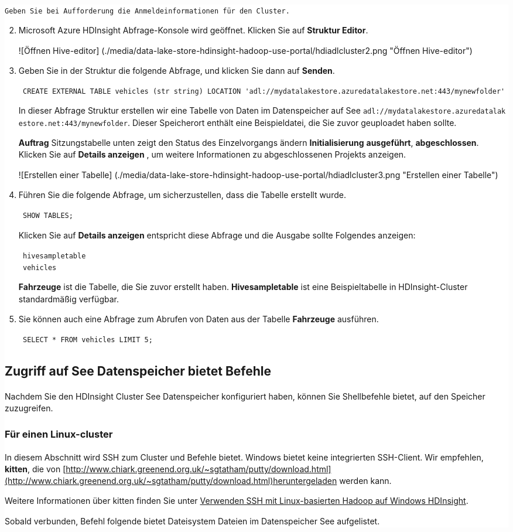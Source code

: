     Geben Sie bei Aufforderung die Anmeldeinformationen für den Cluster.

2. Microsoft Azure HDInsight Abfrage-Konsole wird geöffnet. Klicken Sie auf **Struktur Editor**.

    ![Öffnen Hive-editor] (./media/data-lake-store-hdinsight-hadoop-use-portal/hdiadlcluster2.png "Öffnen Hive-editor")

3. Geben Sie in der Struktur die folgende Abfrage, und klicken Sie dann auf **Senden**.

        CREATE EXTERNAL TABLE vehicles (str string) LOCATION 'adl://mydatalakestore.azuredatalakestore.net:443/mynewfolder'

    In dieser Abfrage Struktur erstellen wir eine Tabelle von Daten im Datenspeicher auf See `adl://mydatalakestore.azuredatalakestore.net:443/mynewfolder`. Dieser Speicherort enthält eine Beispieldatei, die Sie zuvor geuploadet haben sollte.

    **Auftrag** Sitzungstabelle unten zeigt den Status des Einzelvorgangs ändern **Initialisierung** **ausgeführt**, **abgeschlossen**. Klicken Sie auf **Details anzeigen** , um weitere Informationen zu abgeschlossenen Projekts anzeigen.

    ![Erstellen einer Tabelle] (./media/data-lake-store-hdinsight-hadoop-use-portal/hdiadlcluster3.png "Erstellen einer Tabelle")

4. Führen Sie die folgende Abfrage, um sicherzustellen, dass die Tabelle erstellt wurde.

        SHOW TABLES;

    Klicken Sie auf **Details anzeigen** entspricht diese Abfrage und die Ausgabe sollte Folgendes anzeigen:

        hivesampletable
        vehicles

    **Fahrzeuge** ist die Tabelle, die Sie zuvor erstellt haben. **Hivesampletable** ist eine Beispieltabelle in HDInsight-Cluster standardmäßig verfügbar.

5. Sie können auch eine Abfrage zum Abrufen von Daten aus der Tabelle **Fahrzeuge** ausführen.

        SELECT * FROM vehicles LIMIT 5;


## <a name="access-data-lake-store-using-hdfs-commands"></a>Zugriff auf See Datenspeicher bietet Befehle

Nachdem Sie den HDInsight Cluster See Datenspeicher konfiguriert haben, können Sie Shellbefehle bietet, auf den Speicher zuzugreifen.

### <a name="for-a-linux-cluster"></a>Für einen Linux-cluster

In diesem Abschnitt wird SSH zum Cluster und Befehle bietet. Windows bietet keine integrierten SSH-Client. Wir empfehlen, **kitten**, die von [http://www.chiark.greenend.org.uk/~sgtatham/putty/download.html](http://www.chiark.greenend.org.uk/~sgtatham/putty/download.html)heruntergeladen werden kann.

Weitere Informationen über kitten finden Sie unter [Verwenden SSH mit Linux-basierten Hadoop auf Windows HDInsight](../hdinsight/hdinsight-hadoop-linux-use-ssh-windows.md).

Sobald verbunden, Befehl folgende bietet Dateisystem Dateien im Datenspeicher See aufgelistet.


[makecert]: https://msdn.microsoft.com/library/windows/desktop/ff548309(v=vs.85).aspx
[pvk2pfx]: https://msdn.microsoft.com/library/windows/desktop/ff550672(v=vs.85).aspx